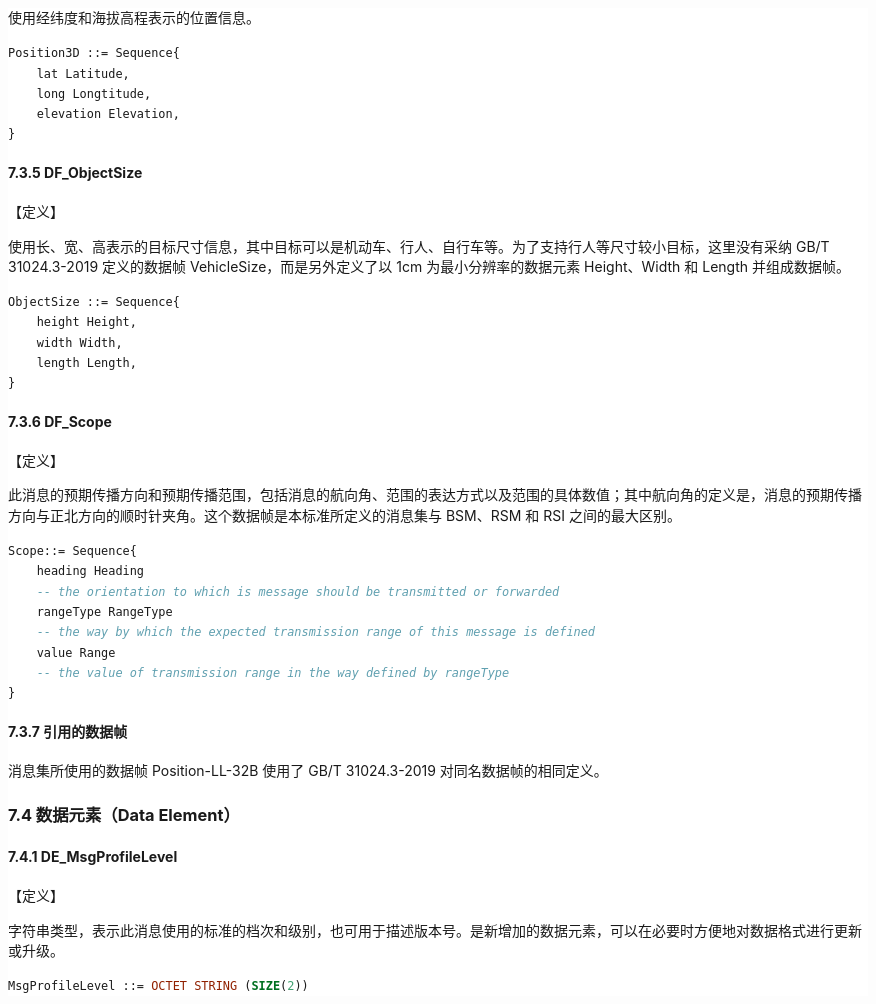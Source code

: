 使用经纬度和海拔高程表示的位置信息。

```ASN.1
Position3D ::= Sequence{ 
	lat Latitude, 
	long Longtitude, 
	elevation Elevation, 
}
```

#### 7.3.5 DF_ObjectSize 

【定义】 

使用长、宽、高表示的目标尺寸信息，其中目标可以是机动车、行人、自行车等。为了支持行人等尺寸较小目标，这里没有采纳 GB/T 31024.3-2019 定义的数据帧 VehicleSize，而是另外定义了以 1cm 为最小分辨率的数据元素 Height、Width 和 Length 并组成数据帧。

```ASN.1
ObjectSize ::= Sequence{ 
	height Height, 
	width Width, 
	length Length, 
}
```

#### 7.3.6 DF_Scope 

【定义】

此消息的预期传播方向和预期传播范围，包括消息的航向角、范围的表达方式以及范围的具体数值；其中航向角的定义是，消息的预期传播方向与正北方向的顺时针夹角。这个数据帧是本标准所定义的消息集与 BSM、RSM 和 RSI 之间的最大区别。

```ASN.1
Scope::= Sequence{ 
	heading Heading 
	-- the orientation to which is message should be transmitted or forwarded 
	rangeType RangeType 
	-- the way by which the expected transmission range of this message is defined 
	value Range 
	-- the value of transmission range in the way defined by rangeType 
}
```

#### 7.3.7 引用的数据帧 

消息集所使用的数据帧 Position-LL-32B 使用了 GB/T 31024.3-2019 对同名数据帧的相同定义。 

### 7.4 数据元素（Data Element） 

#### 7.4.1 DE_MsgProfileLevel 

【定义】 

字符串类型，表示此消息使用的标准的档次和级别，也可用于描述版本号。是新增加的数据元素，可以在必要时方便地对数据格式进行更新或升级。

```ASN.1
MsgProfileLevel ::= OCTET STRING (SIZE(2))
```
